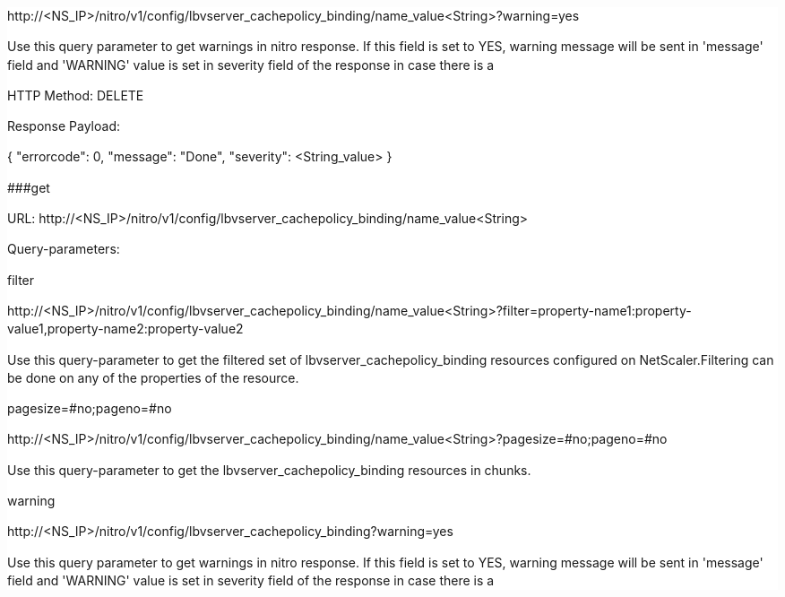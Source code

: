 http://&lt;NS_IP&gt;/nitro/v1/config/lbvserver_cachepolicy_binding/name_value&lt;String&gt;?warning=yes

Use this query parameter to get warnings in nitro response. If this field is set to YES, warning message will be sent in 'message' field and 'WARNING' value is set in severity field of the response in case there is a







HTTP Method: DELETE

Response Payload: 


{ "errorcode": 0, "message": "Done", "severity": <String_value> }





###get







URL: http://&lt;NS_IP&gt;/nitro/v1/config/lbvserver_cachepolicy_binding/name_value&lt;String&gt;

Query-parameters:

filter

http://&lt;NS_IP&gt;/nitro/v1/config/lbvserver_cachepolicy_binding/name_value&lt;String&gt;?filter=property-name1:property-value1,property-name2:property-value2

Use this query-parameter to get the filtered set of lbvserver_cachepolicy_binding resources configured on NetScaler.Filtering can be done on any of the properties of the resource.





pagesize=#no;pageno=#no

http://&lt;NS_IP&gt;/nitro/v1/config/lbvserver_cachepolicy_binding/name_value&lt;String&gt;?pagesize=#no;pageno=#no

Use this query-parameter to get the lbvserver_cachepolicy_binding resources in chunks.





warning

http://&lt;NS_IP&gt;/nitro/v1/config/lbvserver_cachepolicy_binding?warning=yes

Use this query parameter to get warnings in nitro response. If this field is set to YES, warning message will be sent in 'message' field and 'WARNING' value is set in severity field of the response in case there is a





